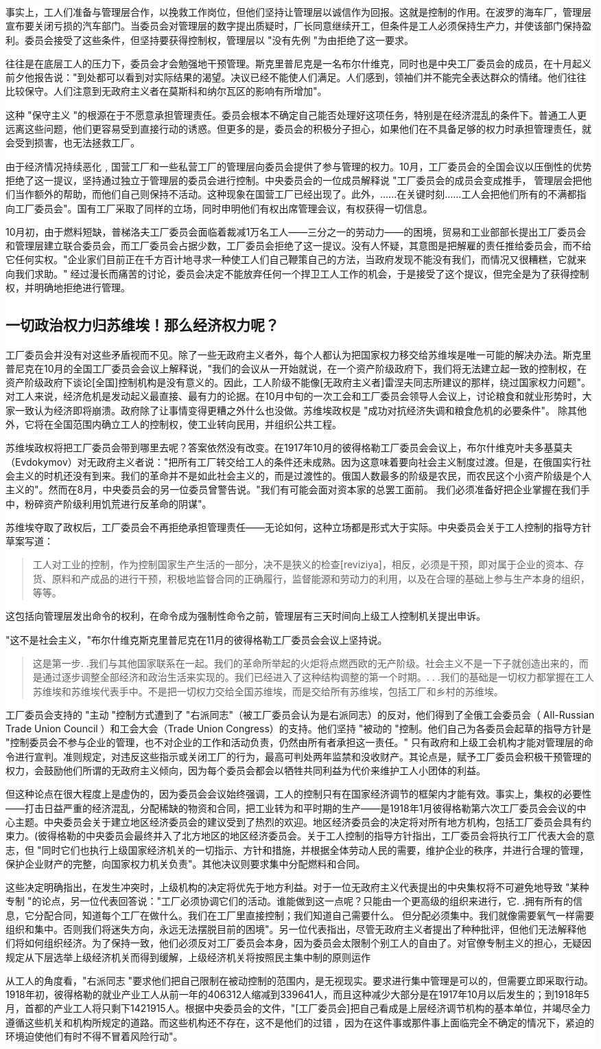 事实上，工人们准备与管理层合作，以挽救工作岗位，但他们坚持让管理层以诚信作为回报。这就是控制的作用。在波罗的海车厂，管理层宣布要关闭亏损的汽车部门。当委员会对管理层的数字提出质疑时，厂长同意继续开工，但条件是工人必须保持生产力，并使该部门保持盈利。委员会接受了这些条件，但坚持要获得控制权，管理层以 "没有先例 "为由拒绝了这一要求。

往往是在底层工人的压力下，委员会才会勉强地干预管理。斯克里普尼克是一名布尔什维克，同时也是中央工厂委员会的成员，在十月起义前夕他报告说："到处都可以看到对实际结果的渴望。决议已经不能使人们满足。人们感到，领袖们并不能完全表达群众的情绪。他们往往比较保守。人们注意到无政府主义者在莫斯科和纳尔瓦区的影响有所增加"。

这种 "保守主义 "的根源在于不愿意承担管理责任。委员会根本不确定自己能否处理好这项任务，特别是在经济混乱的条件下。普通工人更远离这些问题，他们更容易受到直接行动的诱惑。但更多的是，委员会的积极分子担心，如果他们在不具备足够的权力时承担管理责任，就会受到损害，也无法拯救工厂。

由于经济情况持续恶化﹐国营工厂和一些私营工厂的管理层向委员会提供了参与管理的权力。10月，工厂委员会的全国会议以压倒性的优势拒绝了这一提议，坚持通过独立于管理层的委员会进行控制。中央委员会的一位成员解释说 "工厂委员会的成员会变成推手， 管理层会把他们当作额外的帮助，而他们自己则保持不活动。这种现象在国营工厂已经出现了。此外，......在关键时刻......工人会把他们所有的不满都指向工厂委员会"。国有工厂采取了同样的立场，同时申明他们有权出席管理会议，有权获得一切信息。

10月初，由于燃料短缺，普梯洛夫工厂委员会面临着裁减1万名工人——三分之一的劳动力——的困境，贸易和工业部部长提出工厂委员会和管理层建立联合委员会，而工厂委员会占据少数，工厂委员会拒绝了这一提议。没有人怀疑，其意图是把解雇的责任推给委员会，而不给它任何实权。"企业家们目前正在千方百计地寻求一种使工人们自己鞭策自己的方法，当政府发现不能没有我们，而情况又很糟糕，它就来向我们求助。" 经过漫长而痛苦的讨论，委员会决定不能放弃任何一个捍卫工人工作的机会，于是接受了这个提议，但完全是为了获得控制权，并明确地拒绝进行管理。

## 一切政治权力归苏维埃！那么经济权力呢？

工厂委员会并没有对这些矛盾视而不见。除了一些无政府主义者外，每个人都认为把国家权力移交给苏维埃是唯一可能的解决办法。斯克里普尼克在10月的全国工厂委员会会议上解释说，"我们的会议从一开始就说，在一个资产阶级政府下，我们将无法建立起一致的控制权，在资产阶级政府下谈论[全国]控制机构是没有意义的。因此，工人阶级不能像[无政府主义者]雷涅夫同志所建议的那样，绕过国家权力问题"。对工人来说，经济危机是发动起义最直接、最有力的论据。在10月中旬的一次工会和工厂委员会领导人会议上，讨论粮食和就业形势时，大家一致认为经济即将崩溃。政府除了让事情变得更糟之外什么也没做。苏维埃政权是 "成功对抗经济失调和粮食危机的必要条件"。 除其他外，它将在全国范围内确立工人的控制权，使工业转向民用，并组织公共工程。

苏维埃政权将把工厂委员会带到哪里去呢？答案依然没有改变。在1917年10月的彼得格勒工厂委员会会议上，布尔什维克叶夫多基莫夫（Evdokymov）对无政府主义者说："把所有工厂转交给工人的条件还未成熟。因为这意味着要向社会主义制度过渡。但是，在俄国实行社会主义的时机还没有到来。我们的革命并不是如此社会主义的，而是过渡性的。俄国人数最多的阶级是农民，而农民这个小资产阶级是个人主义的"。然而在8月，中央委员会的另一位委员曾警告说。"我们有可能会面对资本家的总罢工面前。 我们必须准备好把企业掌握在我们手中，粉碎资产阶级利用饥荒进行反革命的阴谋"。

苏维埃夺取了政权后，工厂委员会不再拒绝承担管理责任——无论如何，这种立场都是形式大于实际。中央委员会关于工人控制的指导方针草案写道：

> 工人对工业的控制，作为控制国家生产生活的一部分，决不是狭义的检查[reviziya]，相反，必须是干预，即对属于企业的资本、存货、原料和产成品的进行干预，积极地监督合同的正确履行，监督能源和劳动力的利用，以及在合理的基础上参与生产本身的组织，等等。

这包括向管理层发出命令的权利，在命令成为强制性命令之前，管理层有三天时间向上级工人控制机关提出申诉。

"这不是社会主义，"布尔什维克斯克里普尼克在11月的彼得格勒工厂委员会会议上坚持说。

> 这是第一步. .我们与其他国家联系在一起。我们的革命所举起的火炬将点燃西欧的无产阶级。社会主义不是一下子就创造出来的，而是通过逐步调整全部经济和政治生活来实现的。我们已经进入了这种结构调整的第一个时期。. . .我们的基础是一切权力都掌握在工人苏维埃和苏维埃代表手中。不是把一切权力交给全国苏维埃，而是交给所有苏维埃，包括工厂和乡村的苏维埃。
>

工厂委员会支持的 "主动 "控制方式遭到了 "右派同志"（被工厂委员会认为是右派同志）的反对，他们得到了全俄工会委员会（ All-Russian Trade Union Council ）和工会大会（Trade Union Congress）的支持。他们坚持 "被动的 "控制。他们自己为各委员会起草的指导方针是 "控制委员会不参与企业的管理，也不对企业的工作和活动负责，仍然由所有者承担这一责任。" 只有政府和上级工会机构才能对管理层的命令进行宣判。准则规定，对违反这些指示或关闭工厂的行为，最高可判处两年监禁和没收财产。其论点是，赋予工厂委员会积极干预管理的权力，会鼓励他们所谓的无政府主义倾向，因为每个委员会都会以牺牲共同利益为代价来维护工人小团体的利益。

但这种论点在很大程度上是虚伪的，因为委员会会议始终强调，工人的控制只有在国家经济调节的框架内才能有效。事实上，集权的必要性——打击日益严重的经济混乱，分配稀缺的物资和合同，把工业转为和平时期的生产——是1918年1月彼得格勒第六次工厂委员会会议的中心主题。中央委员会关于建立地区经济委员会的建议受到了热烈的欢迎。地区经济委员会的决定将对所有地方机构，包括工厂委员会具有约束力。(彼得格勒的中央委员会最终并入了北方地区的地区经济委员会。关于工人控制的指导方针指出，工厂委员会将执行工厂代表大会的意志，但 "同时它们也执行上级国家经济机关的一切指示、方针和措施，并根据全体劳动人民的需要，维护企业的秩序，并进行合理的管理，保护企业财产的完整，向国家权力机关负责"。其他决议则要求集中分配燃料和合同。

这些决定明确指出，在发生冲突时，上级机构的决定将优先于地方利益。对于一位无政府主义代表提出的中央集权将不可避免地导致 "某种专制 "的论点，另一位代表回答说："工厂必须协调它们的活动。谁能做到这一点呢？只能由一个更高级的组织来进行，它. .拥有所有的信息，它分配合同，知道每个工厂在做什么。我们在工厂里直接控制；我们知道自己需要什么。 但分配必须集中。我们就像需要氧气一样需要组织和集中。否则我们将迷失方向，永远无法摆脱目前的困境"。另一位代表指出，尽管无政府主义者提出了种种批评，但他们无法解释他们将如何组织经济。为了保持一致，他们必须反对工厂委员会本身，因为委员会太限制个别工人的自由了。对官僚专制主义的担心，无疑因规定从下层选举上级经济机关而得到缓解，上级经济机关将按照民主集中制的原则运作 

从工人的角度看，"右派同志 "要求他们把自己限制在被动控制的范围内，是无视现实。要求进行集中管理是可以的，但需要立即采取行动。1918年初，彼得格勒的就业产业工人从前一年的406312人缩减到339641人，而且这种减少大部分是在1917年10月以后发生的；到1918年5月，首都的产业工人将只剩下1421915人。根据中央委员会的文件，"[工厂委员会]把自己看成是上层经济调节机构的基本单位，并竭尽全力遵循这些机关和机构所规定的道路。而这些机构还不存在，这不是他们的过错 ，因为在这件事或那件事上面临完全不确定的情况下，紧迫的环境迫使他们有时不得不冒着风险行动"。
